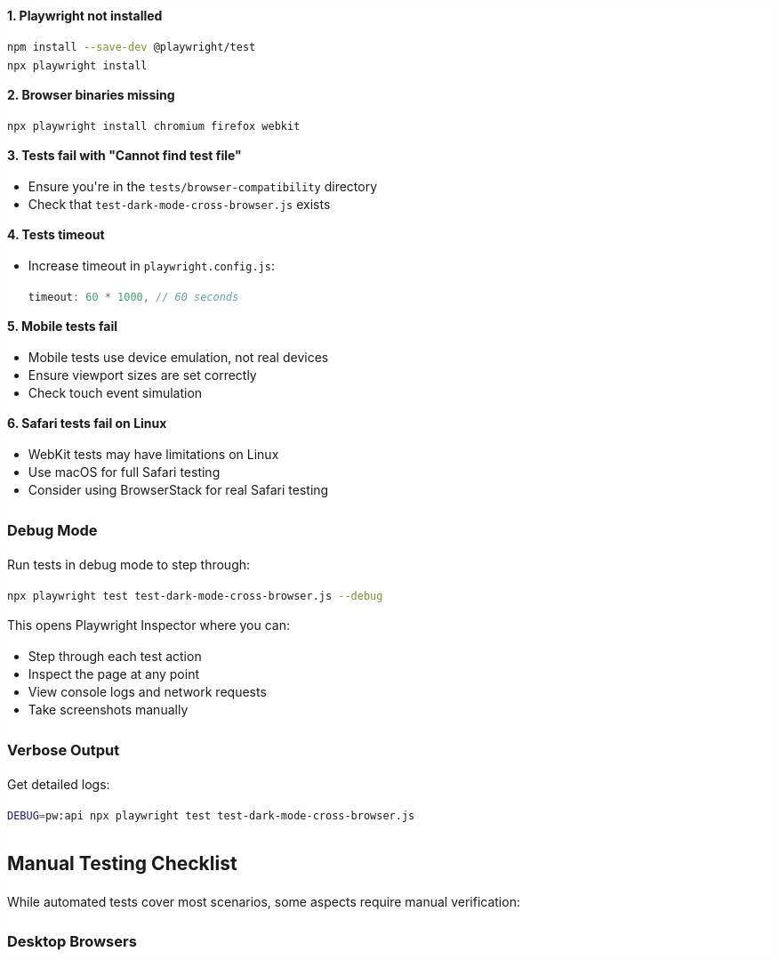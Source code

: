 **1. Playwright not installed**
```bash
npm install --save-dev @playwright/test
npx playwright install
```

**2. Browser binaries missing**
```bash
npx playwright install chromium firefox webkit
```

**3. Tests fail with "Cannot find test file"**
- Ensure you're in the `tests/browser-compatibility` directory
- Check that `test-dark-mode-cross-browser.js` exists

**4. Tests timeout**
- Increase timeout in `playwright.config.js`:
  ```javascript
  timeout: 60 * 1000, // 60 seconds
  ```

**5. Mobile tests fail**
- Mobile tests use device emulation, not real devices
- Ensure viewport sizes are set correctly
- Check touch event simulation

**6. Safari tests fail on Linux**
- WebKit tests may have limitations on Linux
- Use macOS for full Safari testing
- Consider using BrowserStack for real Safari testing

### Debug Mode

Run tests in debug mode to step through:
```bash
npx playwright test test-dark-mode-cross-browser.js --debug
```

This opens Playwright Inspector where you can:
- Step through each test action
- Inspect the page at any point
- View console logs and network requests
- Take screenshots manually

### Verbose Output

Get detailed logs:
```bash
DEBUG=pw:api npx playwright test test-dark-mode-cross-browser.js
```

## Manual Testing Checklist

While automated tests cover most scenarios, some aspects require manual verification:

### Desktop Browsers
